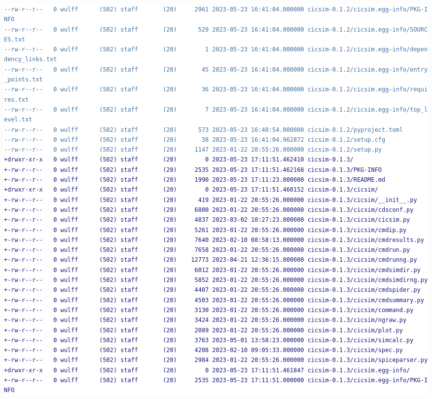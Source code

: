 ```diff
--rw-r--r--   0 wulff      (502) staff       (20)     2961 2023-05-23 16:41:04.000000 cicsim-0.1.2/cicsim.egg-info/PKG-INFO
--rw-r--r--   0 wulff      (502) staff       (20)      529 2023-05-23 16:41:04.000000 cicsim-0.1.2/cicsim.egg-info/SOURCES.txt
--rw-r--r--   0 wulff      (502) staff       (20)        1 2023-05-23 16:41:04.000000 cicsim-0.1.2/cicsim.egg-info/dependency_links.txt
--rw-r--r--   0 wulff      (502) staff       (20)       45 2023-05-23 16:41:04.000000 cicsim-0.1.2/cicsim.egg-info/entry_points.txt
--rw-r--r--   0 wulff      (502) staff       (20)       36 2023-05-23 16:41:04.000000 cicsim-0.1.2/cicsim.egg-info/requires.txt
--rw-r--r--   0 wulff      (502) staff       (20)        7 2023-05-23 16:41:04.000000 cicsim-0.1.2/cicsim.egg-info/top_level.txt
--rw-r--r--   0 wulff      (502) staff       (20)      573 2023-05-23 16:40:54.000000 cicsim-0.1.2/pyproject.toml
--rw-r--r--   0 wulff      (502) staff       (20)       38 2023-05-23 16:41:04.962872 cicsim-0.1.2/setup.cfg
--rw-r--r--   0 wulff      (502) staff       (20)     1147 2023-01-22 20:55:26.000000 cicsim-0.1.2/setup.py
+drwxr-xr-x   0 wulff      (502) staff       (20)        0 2023-05-23 17:11:51.462410 cicsim-0.1.3/
+-rw-r--r--   0 wulff      (502) staff       (20)     2535 2023-05-23 17:11:51.462168 cicsim-0.1.3/PKG-INFO
+-rw-r--r--   0 wulff      (502) staff       (20)     1990 2023-05-23 17:11:23.000000 cicsim-0.1.3/README.md
+drwxr-xr-x   0 wulff      (502) staff       (20)        0 2023-05-23 17:11:51.460152 cicsim-0.1.3/cicsim/
+-rw-r--r--   0 wulff      (502) staff       (20)      419 2023-01-22 20:55:26.000000 cicsim-0.1.3/cicsim/__init__.py
+-rw-r--r--   0 wulff      (502) staff       (20)     6800 2023-01-22 20:55:26.000000 cicsim-0.1.3/cicsim/cdsconf.py
+-rw-r--r--   0 wulff      (502) staff       (20)     4837 2023-03-02 10:27:23.000000 cicsim-0.1.3/cicsim/cicsim.py
+-rw-r--r--   0 wulff      (502) staff       (20)     5261 2023-01-22 20:55:26.000000 cicsim-0.1.3/cicsim/cmdip.py
+-rw-r--r--   0 wulff      (502) staff       (20)     7640 2023-02-10 08:58:13.000000 cicsim-0.1.3/cicsim/cmdresults.py
+-rw-r--r--   0 wulff      (502) staff       (20)     7658 2023-01-22 20:55:26.000000 cicsim-0.1.3/cicsim/cmdrun.py
+-rw-r--r--   0 wulff      (502) staff       (20)    12773 2023-04-21 12:36:15.000000 cicsim-0.1.3/cicsim/cmdrunng.py
+-rw-r--r--   0 wulff      (502) staff       (20)     6012 2023-01-22 20:55:26.000000 cicsim-0.1.3/cicsim/cmdsimdir.py
+-rw-r--r--   0 wulff      (502) staff       (20)     5852 2023-01-22 20:55:26.000000 cicsim-0.1.3/cicsim/cmdsimdirng.py
+-rw-r--r--   0 wulff      (502) staff       (20)     4407 2023-01-22 20:55:26.000000 cicsim-0.1.3/cicsim/cmdspider.py
+-rw-r--r--   0 wulff      (502) staff       (20)     4503 2023-01-22 20:55:26.000000 cicsim-0.1.3/cicsim/cmdsummary.py
+-rw-r--r--   0 wulff      (502) staff       (20)     3130 2023-01-22 20:55:26.000000 cicsim-0.1.3/cicsim/command.py
+-rw-r--r--   0 wulff      (502) staff       (20)     3424 2023-01-22 20:55:26.000000 cicsim-0.1.3/cicsim/ngraw.py
+-rw-r--r--   0 wulff      (502) staff       (20)     2089 2023-01-22 20:55:26.000000 cicsim-0.1.3/cicsim/plot.py
+-rw-r--r--   0 wulff      (502) staff       (20)     3763 2023-05-01 13:58:23.000000 cicsim-0.1.3/cicsim/simcalc.py
+-rw-r--r--   0 wulff      (502) staff       (20)     4208 2023-02-10 09:05:33.000000 cicsim-0.1.3/cicsim/spec.py
+-rw-r--r--   0 wulff      (502) staff       (20)     2984 2023-01-22 20:55:26.000000 cicsim-0.1.3/cicsim/spiceparser.py
+drwxr-xr-x   0 wulff      (502) staff       (20)        0 2023-05-23 17:11:51.461847 cicsim-0.1.3/cicsim.egg-info/
+-rw-r--r--   0 wulff      (502) staff       (20)     2535 2023-05-23 17:11:51.000000 cicsim-0.1.3/cicsim.egg-info/PKG-INFO
```